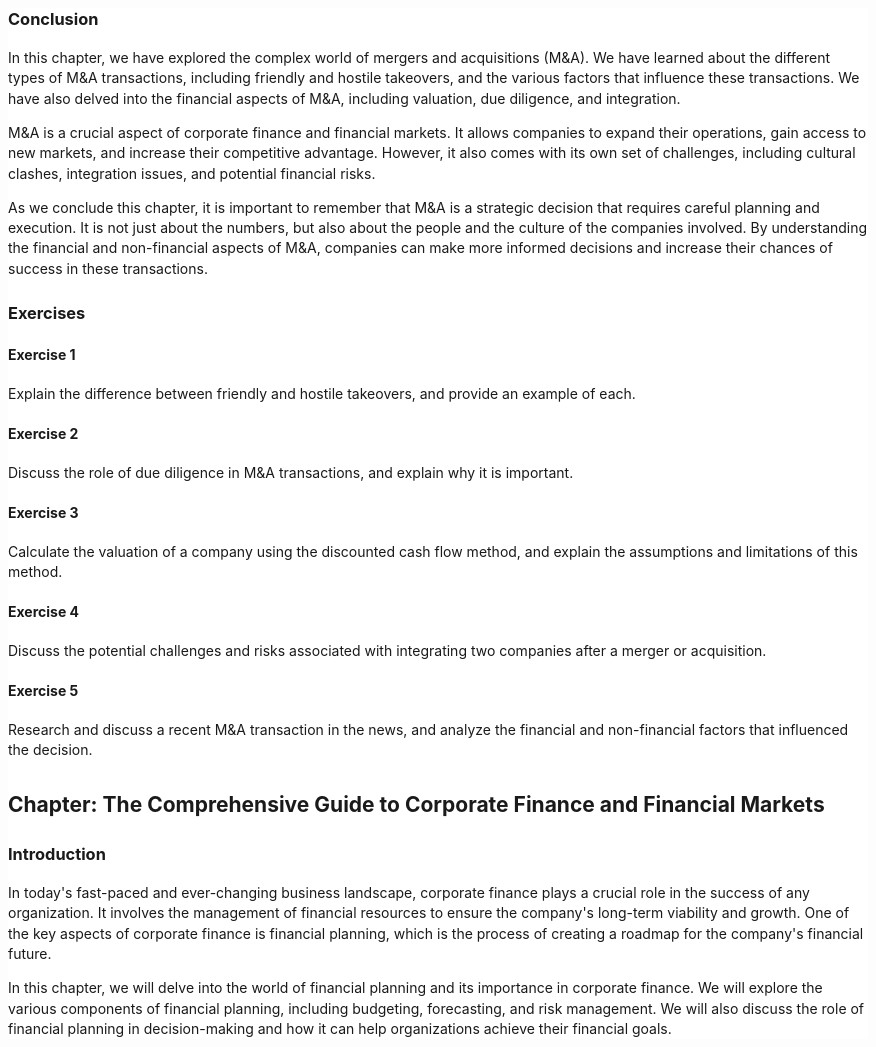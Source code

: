 
### Conclusion
In this chapter, we have explored the complex world of mergers and acquisitions (M&A). We have learned about the different types of M&A transactions, including friendly and hostile takeovers, and the various factors that influence these transactions. We have also delved into the financial aspects of M&A, including valuation, due diligence, and integration.

M&A is a crucial aspect of corporate finance and financial markets. It allows companies to expand their operations, gain access to new markets, and increase their competitive advantage. However, it also comes with its own set of challenges, including cultural clashes, integration issues, and potential financial risks.

As we conclude this chapter, it is important to remember that M&A is a strategic decision that requires careful planning and execution. It is not just about the numbers, but also about the people and the culture of the companies involved. By understanding the financial and non-financial aspects of M&A, companies can make more informed decisions and increase their chances of success in these transactions.

### Exercises
#### Exercise 1
Explain the difference between friendly and hostile takeovers, and provide an example of each.

#### Exercise 2
Discuss the role of due diligence in M&A transactions, and explain why it is important.

#### Exercise 3
Calculate the valuation of a company using the discounted cash flow method, and explain the assumptions and limitations of this method.

#### Exercise 4
Discuss the potential challenges and risks associated with integrating two companies after a merger or acquisition.

#### Exercise 5
Research and discuss a recent M&A transaction in the news, and analyze the financial and non-financial factors that influenced the decision.


## Chapter: The Comprehensive Guide to Corporate Finance and Financial Markets

### Introduction

In today's fast-paced and ever-changing business landscape, corporate finance plays a crucial role in the success of any organization. It involves the management of financial resources to ensure the company's long-term viability and growth. One of the key aspects of corporate finance is financial planning, which is the process of creating a roadmap for the company's financial future.

In this chapter, we will delve into the world of financial planning and its importance in corporate finance. We will explore the various components of financial planning, including budgeting, forecasting, and risk management. We will also discuss the role of financial planning in decision-making and how it can help organizations achieve their financial goals.
